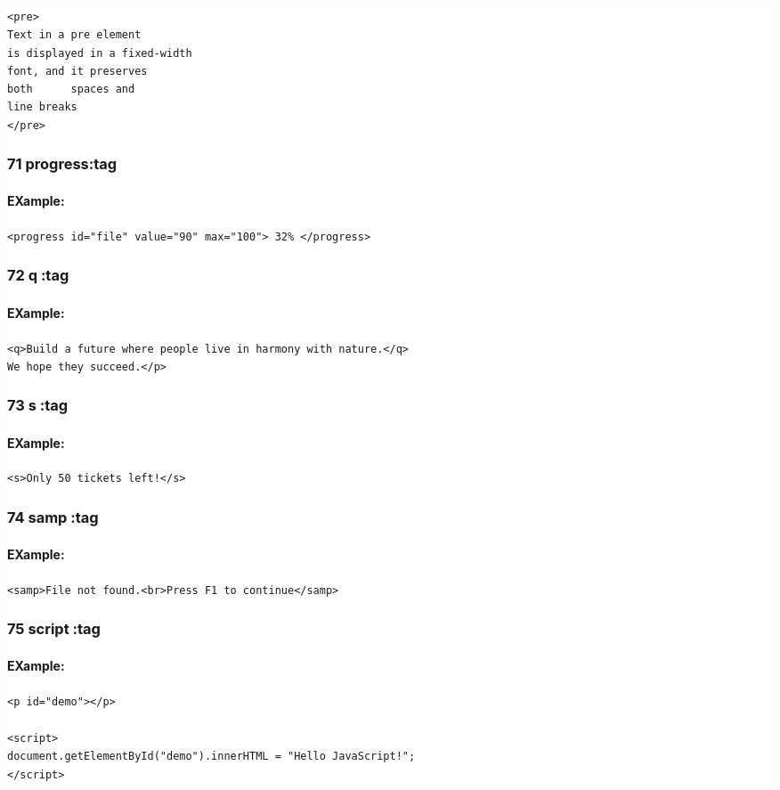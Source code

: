 ```
<pre>
Text in a pre element
is displayed in a fixed-width
font, and it preserves
both      spaces and
line breaks
</pre>

```

### 71 progress:tag

#### EXample:

```
<progress id="file" value="90" max="100"> 32% </progress>

```

### 72 q :tag

#### EXample:

```
<q>Build a future where people live in harmony with nature.</q>
We hope they succeed.</p>
```

### 73 s :tag

#### EXample:

```
<s>Only 50 tickets left!</s>

```

### 74 samp :tag

#### EXample:

```
<samp>File not found.<br>Press F1 to continue</samp>

```

### 75 script :tag

#### EXample:

```
<p id="demo"></p>

<script>
document.getElementById("demo").innerHTML = "Hello JavaScript!";
</script>

```
